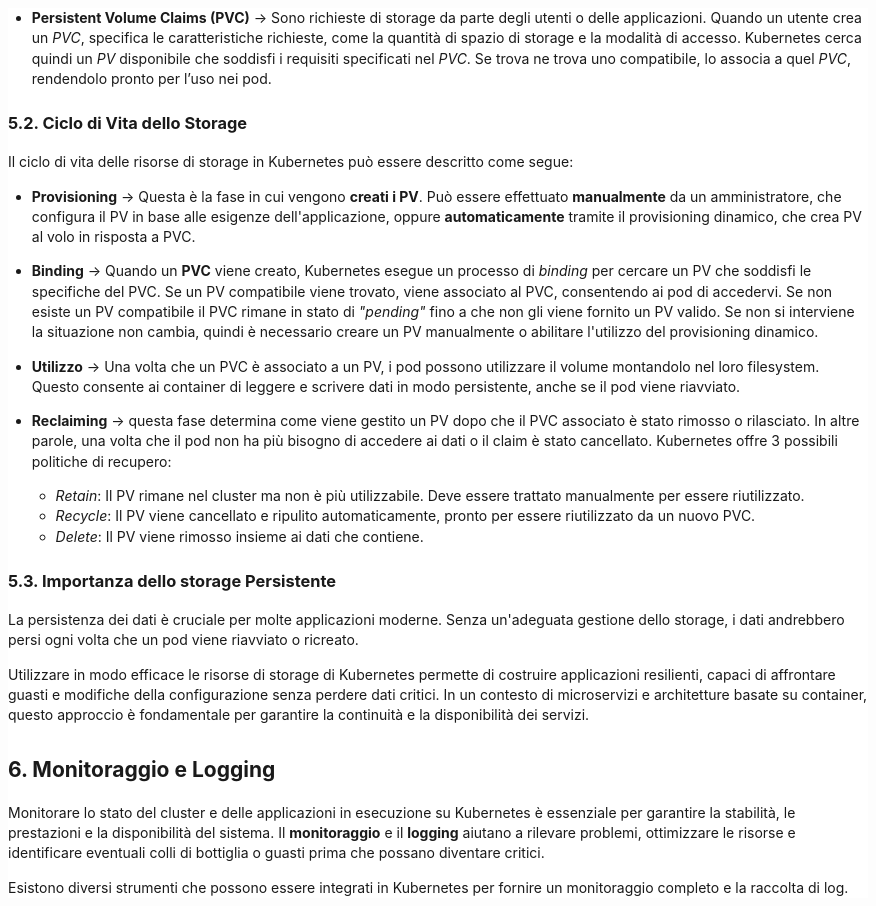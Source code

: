 - **Persistent Volume Claims (PVC)** ${\rightarrow}$ Sono richieste di storage da parte degli utenti o delle applicazioni. Quando un utente crea un *PVC*, specifica le caratteristiche richieste, come la quantità di spazio di storage e la modalità di accesso. Kubernetes cerca quindi un *PV* disponibile che soddisfi i requisiti specificati nel *PVC*. Se trova ne trova uno compatibile, lo associa a quel *PVC*, rendendolo pronto per l’uso nei pod.

### 5.2. Ciclo di Vita dello Storage

Il ciclo di vita delle risorse di storage in Kubernetes può essere descritto come segue:

- **Provisioning** ${\rightarrow}$ Questa è la fase in cui vengono **creati i PV**. Può essere effettuato **manualmente** da un amministratore, che configura il PV in base alle esigenze dell'applicazione, oppure **automaticamente** tramite il provisioning dinamico, che crea PV al volo in risposta a PVC.

- **Binding** ${\rightarrow}$ Quando un **PVC** viene creato, Kubernetes esegue un processo di *binding* per cercare un PV che soddisfi le specifiche del PVC. Se un PV compatibile viene trovato, viene associato al PVC, consentendo ai pod di accedervi. Se non esiste un PV compatibile il PVC rimane in stato di *"pending"* fino a che non gli viene fornito un PV valido. Se non si interviene la situazione non cambia, quindi è necessario creare un PV manualmente o abilitare l'utilizzo del provisioning dinamico. 

- **Utilizzo** ${\rightarrow}$ Una volta che un PVC è associato a un PV, i pod possono utilizzare il volume montandolo nel loro filesystem. Questo consente ai container di leggere e scrivere dati in modo persistente, anche se il pod viene riavviato.

- **Reclaiming** ${\rightarrow}$ questa fase determina come viene gestito un PV dopo che il PVC associato è stato rimosso o rilasciato. In altre parole, una volta che il pod non ha più bisogno di accedere ai dati o il claim è stato cancellato. Kubernetes offre 3 possibili politiche di recupero:  
  - *Retain*: Il PV rimane nel cluster ma non è più utilizzabile. Deve essere trattato manualmente per essere riutilizzato.  
  - *Recycle*: Il PV viene cancellato e ripulito automaticamente, pronto per essere riutilizzato da un nuovo PVC.  
  - *Delete*: Il PV viene rimosso insieme ai dati che contiene.  

### 5.3. Importanza dello storage Persistente

La persistenza dei dati è cruciale per molte applicazioni moderne. Senza un'adeguata gestione dello storage, i dati andrebbero persi ogni volta che un pod viene riavviato o ricreato. 

Utilizzare in modo efficace le risorse di storage di Kubernetes permette di costruire applicazioni resilienti, capaci di affrontare guasti e modifiche della configurazione senza perdere dati critici. In un contesto di microservizi e architetture basate su container, questo approccio è fondamentale per garantire la continuità e la disponibilità dei servizi.

## 6. Monitoraggio e Logging

Monitorare lo stato del cluster e delle applicazioni in esecuzione su Kubernetes è essenziale per garantire la stabilità, le prestazioni e la disponibilità del sistema. Il **monitoraggio** e il **logging** aiutano a rilevare problemi, ottimizzare le risorse e identificare eventuali colli di bottiglia o guasti prima che possano diventare critici.

Esistono diversi strumenti che possono essere integrati in Kubernetes per fornire un monitoraggio completo e la raccolta di log.
